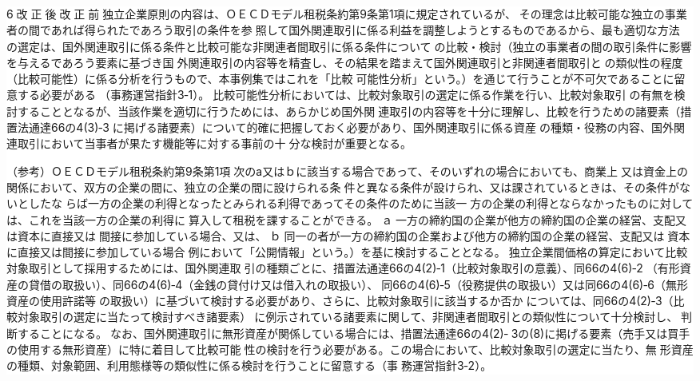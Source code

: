 
6
改 正 後 改 正 前
独立企業原則の内容は、ＯＥＣＤモデル租税条約第9条第1項に規定されているが、
その理念は比較可能な独立の事業者の間であれば得られたであろう取引の条件を参
照して国外関連取引に係る利益を調整しようとするものであるから、最も適切な方法
の選定は、国外関連取引に係る条件と比較可能な非関連者間取引に係る条件について
の比較・検討（独立の事業者の間の取引条件に影響を与えるであろう要素に基づき国
外関連取引の内容等を精査し、その結果を踏まえて国外関連取引と非関連者間取引と
の類似性の程度（比較可能性）に係る分析を行うもので、本事例集ではこれを「比較
可能性分析」という。）を通じて行うことが不可欠であることに留意する必要がある
（事務運営指針3‐1）。
比較可能性分析においては、比較対象取引の選定に係る作業を行い、比較対象取引
の有無を検討することとなるが、当該作業を適切に行うためには、あらかじめ国外関
連取引の内容等を十分に理解し、比較を行うための諸要素（措置法通達66の4(3)‐3
に掲げる諸要素）について的確に把握しておく必要があり、国外関連取引に係る資産
の種類・役務の内容、国外関連取引において当事者が果たす機能等に対する事前の十
分な検討が重要となる。

（参考）ＯＥＣＤモデル租税条約第9条第1項
次のa又はｂに該当する場合であって、そのいずれの場合においても、商業上
又は資金上の関係において、双方の企業の間に、独立の企業の間に設けられる条
件と異なる条件が設けられ、又は課されているときは、その条件がないとしたな
らば一方の企業の利得となったとみられる利得であってその条件のために当該一
方の企業の利得とならなかったものに対しては、これを当該一方の企業の利得に
算入して租税を課することができる。
ａ 一方の締約国の企業が他方の締約国の企業の経営、支配又は資本に直接又は
間接に参加している場合、又は、
ｂ 同一の者が一方の締約国の企業および他方の締約国の企業の経営、支配又は
資本に直接又は間接に参加している場合
例において「公開情報」という。）を基に検討することとなる。
独立企業間価格の算定において比較対象取引として採用するためには、国外関連取
引の種類ごとに、措置法通達66の4(2)‐1（比較対象取引の意義）、同66の4(6)‐2
（有形資産の貸借の取扱い）、同66の4(6)‐4（金銭の貸付け又は借入れの取扱い）、
同66の4(6)‐5（役務提供の取扱い）又は同66の4(6)‐6（無形資産の使用許諾等
の取扱い）に基づいて検討する必要があり、さらに、比較対象取引に該当するか否か
については、同66の4(2)‐3（比較対象取引の選定に当たって検討すべき諸要素）
に例示されている諸要素に関して、非関連者間取引との類似性について十分検討し、
判断することになる。
なお、国外関連取引に無形資産が関係している場合には、措置法通達66の4(2)‐
3の(8)に掲げる要素（売手又は買手の使用する無形資産）に特に着目して比較可能
性の検討を行う必要がある。この場合において、比較対象取引の選定に当たり、無
形資産の種類、対象範囲、利用態様等の類似性に係る検討を行うことに留意する（事
務運営指針3‐2）。














